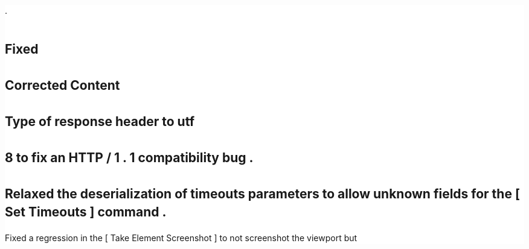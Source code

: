 .
#
#
#
Fixed
-
Corrected
Content
-
Type
of
response
header
to
utf
-
8
to
fix
an
HTTP
/
1
.
1
compatibility
bug
.
-
Relaxed
the
deserialization
of
timeouts
parameters
to
allow
unknown
fields
for
the
[
Set
Timeouts
]
command
.
-
Fixed
a
regression
in
the
[
Take
Element
Screenshot
]
to
not
screenshot
the
viewport
but